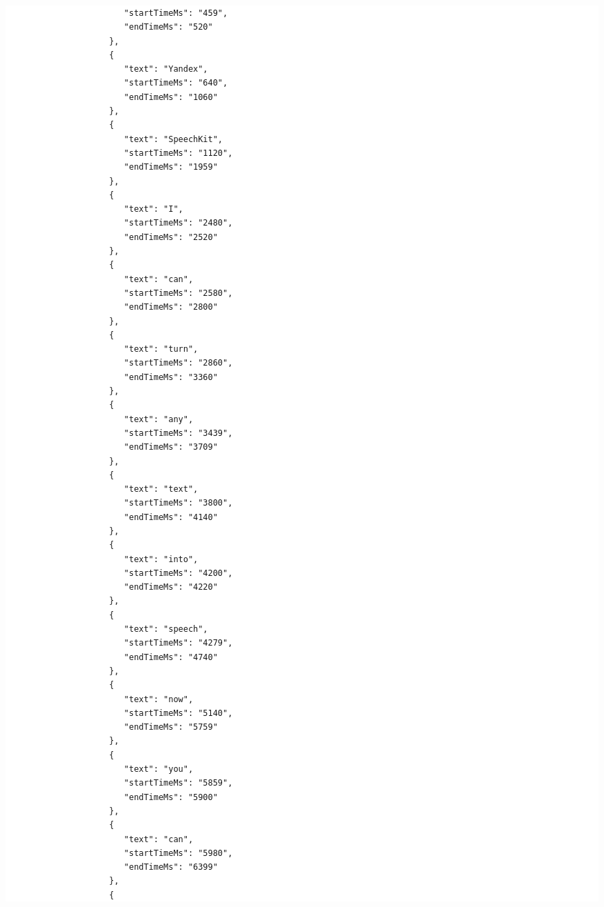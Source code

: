                             "startTimeMs": "459",
                            "endTimeMs": "520"
                         },
                         {
                            "text": "Yandex",
                            "startTimeMs": "640",
                            "endTimeMs": "1060"
                         },
                         {
                            "text": "SpeechKit",
                            "startTimeMs": "1120",
                            "endTimeMs": "1959"
                         },
                         {
                            "text": "I",
                            "startTimeMs": "2480",
                            "endTimeMs": "2520"
                         },
                         {
                            "text": "can",
                            "startTimeMs": "2580",
                            "endTimeMs": "2800"
                         },
                         {
                            "text": "turn",
                            "startTimeMs": "2860",
                            "endTimeMs": "3360"
                         },
                         {
                            "text": "any",
                            "startTimeMs": "3439",
                            "endTimeMs": "3709"
                         },
                         {
                            "text": "text",
                            "startTimeMs": "3800",
                            "endTimeMs": "4140"
                         },
                         {
                            "text": "into",
                            "startTimeMs": "4200",
                            "endTimeMs": "4220"
                         },
                         {
                            "text": "speech",
                            "startTimeMs": "4279",
                            "endTimeMs": "4740"
                         },
                         {
                            "text": "now",
                            "startTimeMs": "5140",
                            "endTimeMs": "5759"
                         },
                         {
                            "text": "you",
                            "startTimeMs": "5859",
                            "endTimeMs": "5900"
                         },
                         {
                            "text": "can",
                            "startTimeMs": "5980",
                            "endTimeMs": "6399"
                         },
                         {